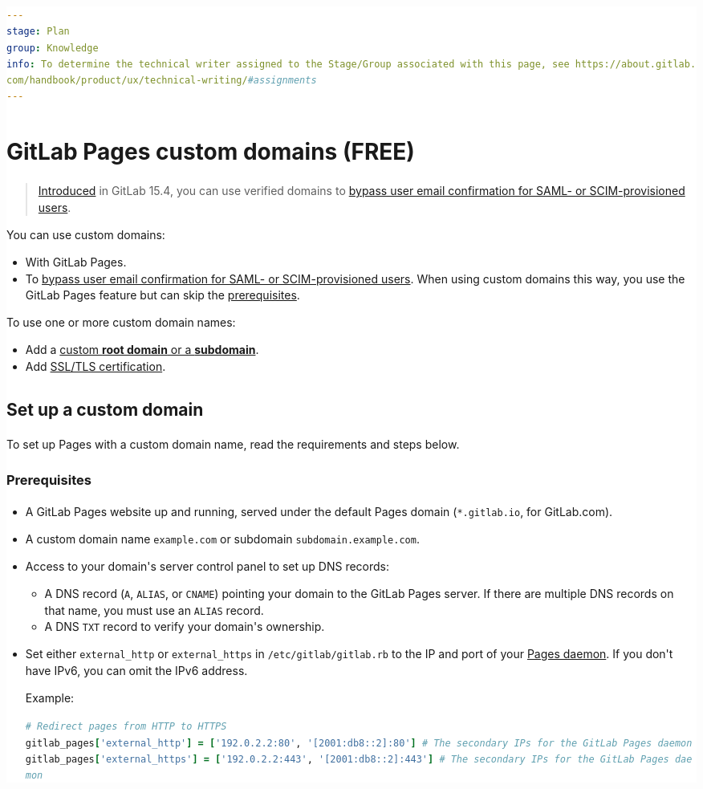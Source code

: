 ```yaml
---
stage: Plan
group: Knowledge
info: To determine the technical writer assigned to the Stage/Group associated with this page, see https://about.gitlab.com/handbook/product/ux/technical-writing/#assignments
---
```


# GitLab Pages custom domains **(FREE)**

> [Introduced](https://gitlab.com/gitlab-org/gitlab/-/issues/238461) in GitLab 15.4, you can use verified domains to [bypass user email confirmation for SAML- or SCIM-provisioned users](../../../group/saml_sso/index.md#bypass-user-email-confirmation-with-verified-domains).

You can use custom domains:

- With GitLab Pages.
- To [bypass user email confirmation for SAML- or SCIM-provisioned users](../../../group/saml_sso/index.md#bypass-user-email-confirmation-with-verified-domains).
  When using custom domains this way, you use the GitLab Pages feature but can skip the [prerequisites](#prerequisites).

To use one or more custom domain names:

- Add a [custom **root domain** or a **subdomain**](#set-up-a-custom-domain).
- Add [SSL/TLS certification](#adding-an-ssltls-certificate-to-pages).

## Set up a custom domain

To set up Pages with a custom domain name, read the requirements and steps below.

### Prerequisites

- A GitLab Pages website up and running, served under the default Pages domain
  (`*.gitlab.io`, for GitLab.com).
- A custom domain name `example.com` or subdomain `subdomain.example.com`.
- Access to your domain's server control panel to set up DNS records:
  - A DNS record (`A`, `ALIAS`, or `CNAME`) pointing your domain to the GitLab Pages server. If
    there are multiple DNS records on that name, you must use an `ALIAS` record.
  - A DNS `TXT` record to verify your domain's ownership.
- Set either `external_http` or `external_https` in `/etc/gitlab/gitlab.rb` to the IP and port of
  your [Pages daemon](../../../../administration/pages/index.md#the-gitlab-pages-daemon).
  If you don't have IPv6, you can omit the IPv6 address.

  Example:

  ```ruby
  # Redirect pages from HTTP to HTTPS
  gitlab_pages['external_http'] = ['192.0.2.2:80', '[2001:db8::2]:80'] # The secondary IPs for the GitLab Pages daemon
  gitlab_pages['external_https'] = ['192.0.2.2:443', '[2001:db8::2]:443'] # The secondary IPs for the GitLab Pages daemon
  ```
